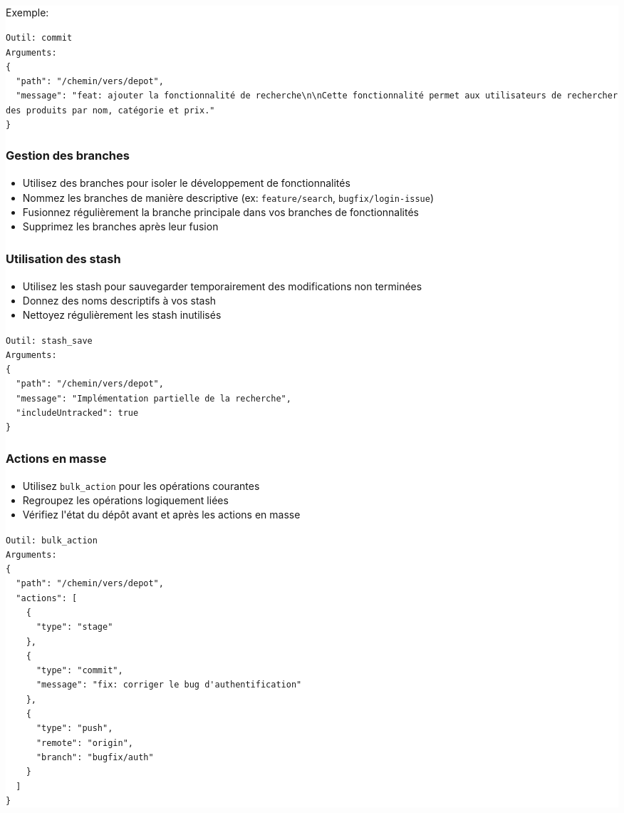 Exemple:
```
Outil: commit
Arguments:
{
  "path": "/chemin/vers/depot",
  "message": "feat: ajouter la fonctionnalité de recherche\n\nCette fonctionnalité permet aux utilisateurs de rechercher des produits par nom, catégorie et prix."
}
```

### Gestion des branches

- Utilisez des branches pour isoler le développement de fonctionnalités
- Nommez les branches de manière descriptive (ex: `feature/search`, `bugfix/login-issue`)
- Fusionnez régulièrement la branche principale dans vos branches de fonctionnalités
- Supprimez les branches après leur fusion

### Utilisation des stash

- Utilisez les stash pour sauvegarder temporairement des modifications non terminées
- Donnez des noms descriptifs à vos stash
- Nettoyez régulièrement les stash inutilisés

```
Outil: stash_save
Arguments:
{
  "path": "/chemin/vers/depot",
  "message": "Implémentation partielle de la recherche",
  "includeUntracked": true
}
```

### Actions en masse

- Utilisez `bulk_action` pour les opérations courantes
- Regroupez les opérations logiquement liées
- Vérifiez l'état du dépôt avant et après les actions en masse

```
Outil: bulk_action
Arguments:
{
  "path": "/chemin/vers/depot",
  "actions": [
    {
      "type": "stage"
    },
    {
      "type": "commit",
      "message": "fix: corriger le bug d'authentification"
    },
    {
      "type": "push",
      "remote": "origin",
      "branch": "bugfix/auth"
    }
  ]
}
```
